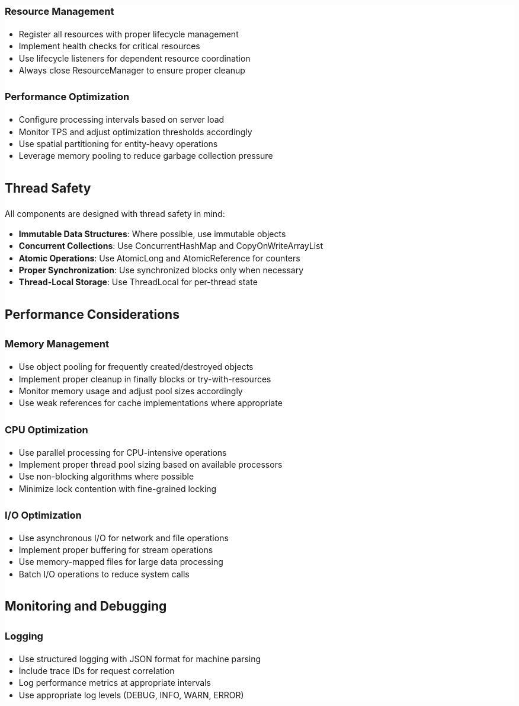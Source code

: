 ### Resource Management
- Register all resources with proper lifecycle management
- Implement health checks for critical resources
- Use lifecycle listeners for dependent resource coordination
- Always close ResourceManager to ensure proper cleanup

### Performance Optimization
- Configure processing intervals based on server load
- Monitor TPS and adjust optimization thresholds accordingly
- Use spatial partitioning for entity-heavy operations
- Leverage memory pooling to reduce garbage collection pressure

## Thread Safety

All components are designed with thread safety in mind:
- **Immutable Data Structures**: Where possible, use immutable objects
- **Concurrent Collections**: Use ConcurrentHashMap and CopyOnWriteArrayList
- **Atomic Operations**: Use AtomicLong and AtomicReference for counters
- **Proper Synchronization**: Use synchronized blocks only when necessary
- **Thread-Local Storage**: Use ThreadLocal for per-thread state

## Performance Considerations

### Memory Management
- Use object pooling for frequently created/destroyed objects
- Implement proper cleanup in finally blocks or try-with-resources
- Monitor memory usage and adjust pool sizes accordingly
- Use weak references for cache implementations where appropriate

### CPU Optimization
- Use parallel processing for CPU-intensive operations
- Implement proper thread pool sizing based on available processors
- Use non-blocking algorithms where possible
- Minimize lock contention with fine-grained locking

### I/O Optimization
- Use asynchronous I/O for network and file operations
- Implement proper buffering for stream operations
- Use memory-mapped files for large data processing
- Batch I/O operations to reduce system calls

## Monitoring and Debugging

### Logging
- Use structured logging with JSON format for machine parsing
- Include trace IDs for request correlation
- Log performance metrics at appropriate intervals
- Use appropriate log levels (DEBUG, INFO, WARN, ERROR)
